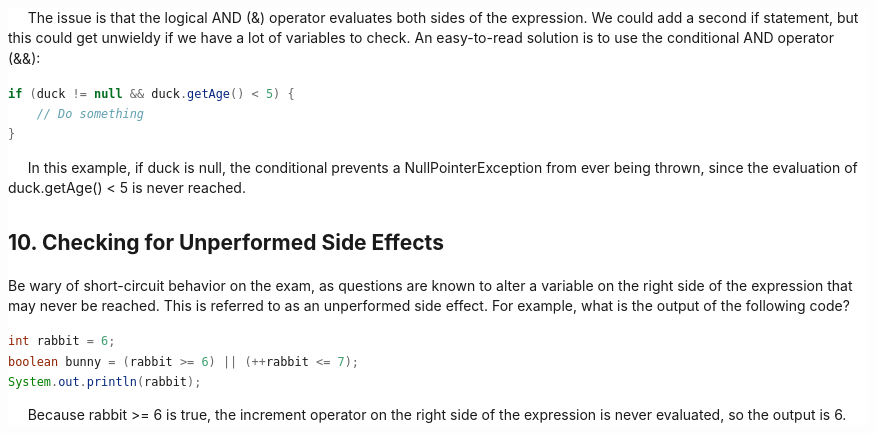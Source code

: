 &nbsp;&nbsp;&nbsp;&nbsp;
The issue is that the logical AND (&) operator evaluates both sides of the expression. We
could add a second if statement, but this could get unwieldy if we have a lot of variables to
check. An easy-to-read solution is to use the conditional AND operator (&&):
```java
if (duck != null && duck.getAge() < 5) {
    // Do something
}
```

&nbsp;&nbsp;&nbsp;&nbsp;
In this example, if duck is null, the conditional prevents a NullPointerException
from ever being thrown, since the evaluation of duck.getAge() < 5 is never reached.

## 10. Checking for Unperformed Side Effects
Be wary of short-circuit behavior on the exam, as questions are known to alter a variable on
the right side of the expression that may never be reached. This is referred to as an unperformed side effect. For example, what is the output of the following code?
```java
int rabbit = 6;
boolean bunny = (rabbit >= 6) || (++rabbit <= 7);
System.out.println(rabbit);
```

&nbsp;&nbsp;&nbsp;&nbsp;
Because rabbit >= 6 is true, the increment operator on the right side of the expression
is never evaluated, so the output is 6.
